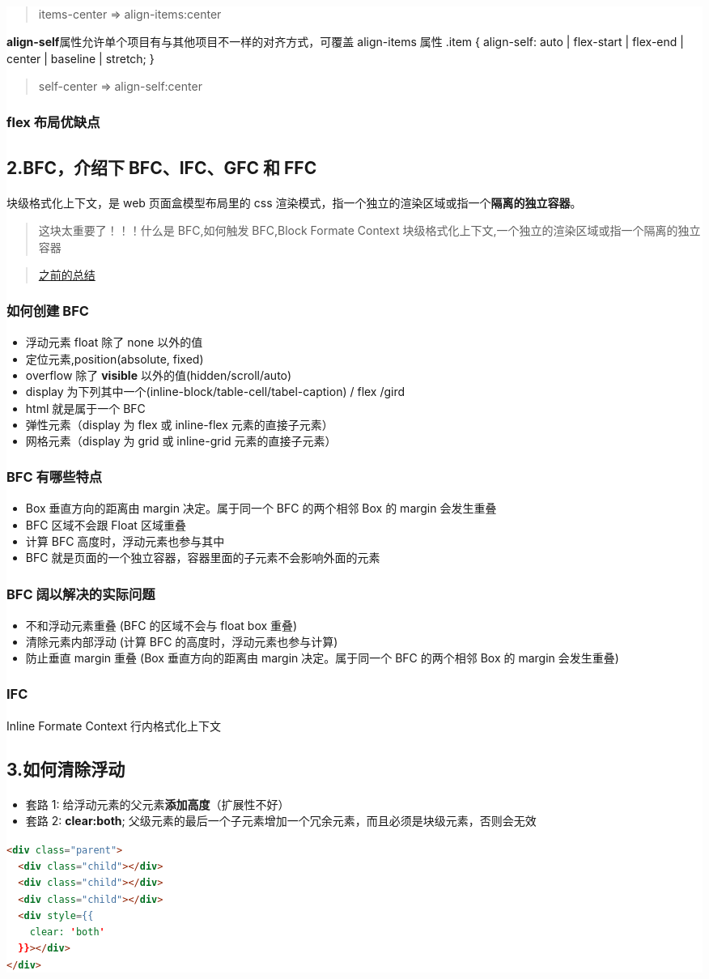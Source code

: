 > items-center => align-items:center

**align-self**属性允许单个项目有与其他项目不一样的对齐方式，可覆盖 align-items 属性 .item { align-self: auto | flex-start | flex-end | center | baseline | stretch; }

> self-center => align-self:center

### flex 布局优缺点

## 2.BFC，介绍下 BFC、IFC、GFC 和 FFC

块级格式化上下文，是 web 页面盒模型布局里的 css 渲染模式，指一个独立的渲染区域或指一个**隔离的独立容器**。

> 这块太重要了！！！什么是 BFC,如何触发 BFC,Block Formate Context 块级格式化上下文,一个独立的渲染区域或指一个隔离的独立容器

> [之前的总结](https://segmentfault.com/n/1330000039381496?token=d77bb6fa735222585c3c098255ec65fe)

### 如何创建 BFC

- 浮动元素 float 除了 none 以外的值
- 定位元素,position(absolute, fixed)
- overflow 除了 **visible** 以外的值(hidden/scroll/auto)
- display 为下列其中一个(inline-block/table-cell/tabel-caption) / flex /gird
- html 就是属于一个 BFC
- 弹性元素（display 为 flex 或 inline-flex 元素的直接子元素）
- 网格元素（display 为 grid 或 inline-grid 元素的直接子元素）

### BFC 有哪些特点

- Box 垂直方向的距离由 margin 决定。属于同一个 BFC 的两个相邻 Box 的 margin 会发生重叠
- BFC 区域不会跟 Float 区域重叠
- 计算 BFC 高度时，浮动元素也参与其中
- BFC 就是页面的一个独立容器，容器里面的子元素不会影响外面的元素

### BFC 阔以解决的实际问题

- 不和浮动元素重叠 (BFC 的区域不会与 float box 重叠)
- 清除元素内部浮动 (计算 BFC 的高度时，浮动元素也参与计算)
- 防止垂直 margin 重叠 (Box 垂直方向的距离由 margin 决定。属于同一个 BFC 的两个相邻 Box 的 margin 会发生重叠)

### IFC

Inline Formate Context 行内格式化上下文

## 3.如何清除浮动

- 套路 1: 给浮动元素的父元素**添加高度**（扩展性不好）
- 套路 2: **clear:both**; 父级元素的最后一个子元素增加一个冗余元素，而且必须是块级元素，否则会无效

```html
<div class="parent">
  <div class="child"></div>
  <div class="child"></div>
  <div class="child"></div>
  <div style={{
    clear: 'both'
  }}></div>
</div>
```
